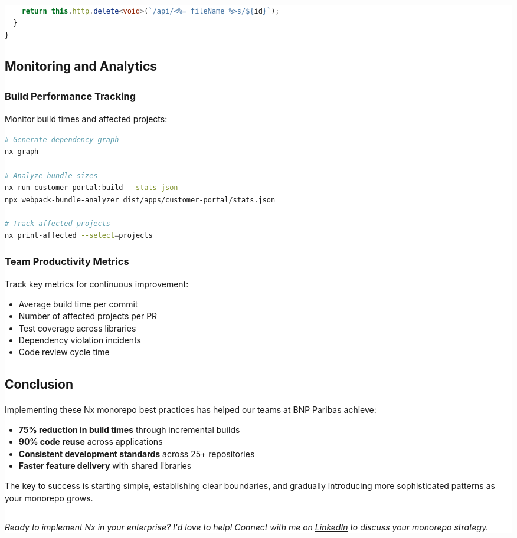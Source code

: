 ```typescript
    return this.http.delete<void>(`/api/<%= fileName %>s/${id}`);
  }
}
```

## Monitoring and Analytics

### Build Performance Tracking

Monitor build times and affected projects:

```bash
# Generate dependency graph
nx graph

# Analyze bundle sizes
nx run customer-portal:build --stats-json
npx webpack-bundle-analyzer dist/apps/customer-portal/stats.json

# Track affected projects
nx print-affected --select=projects
```

### Team Productivity Metrics

Track key metrics for continuous improvement:

- Average build time per commit
- Number of affected projects per PR
- Test coverage across libraries
- Dependency violation incidents
- Code review cycle time

## Conclusion

Implementing these Nx monorepo best practices has helped our teams at BNP Paribas achieve:

- **75% reduction in build times** through incremental builds
- **90% code reuse** across applications
- **Consistent development standards** across 25+ repositories
- **Faster feature delivery** with shared libraries

The key to success is starting simple, establishing clear boundaries, and gradually introducing more sophisticated patterns as your monorepo grows.

---

*Ready to implement Nx in your enterprise? I'd love to help! Connect with me on [LinkedIn](https://linkedin.com/in/dhaneeshkumart) to discuss your monorepo strategy.*